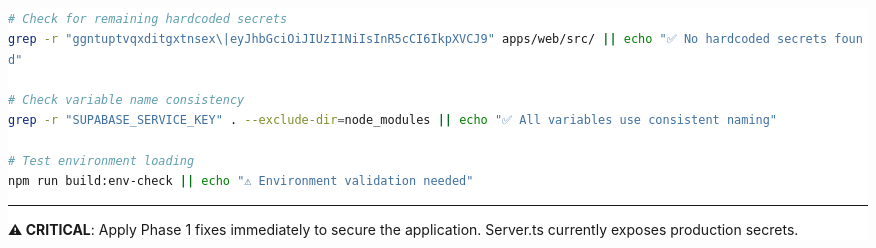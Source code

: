 ```bash
# Check for remaining hardcoded secrets
grep -r "ggntuptvqxditgxtnsex\|eyJhbGciOiJIUzI1NiIsInR5cCI6IkpXVCJ9" apps/web/src/ || echo "✅ No hardcoded secrets found"

# Check variable name consistency
grep -r "SUPABASE_SERVICE_KEY" . --exclude-dir=node_modules || echo "✅ All variables use consistent naming"

# Test environment loading
npm run build:env-check || echo "⚠️ Environment validation needed"
```

---

**⚠️ CRITICAL**: Apply Phase 1 fixes immediately to secure the application. Server.ts currently exposes production secrets.